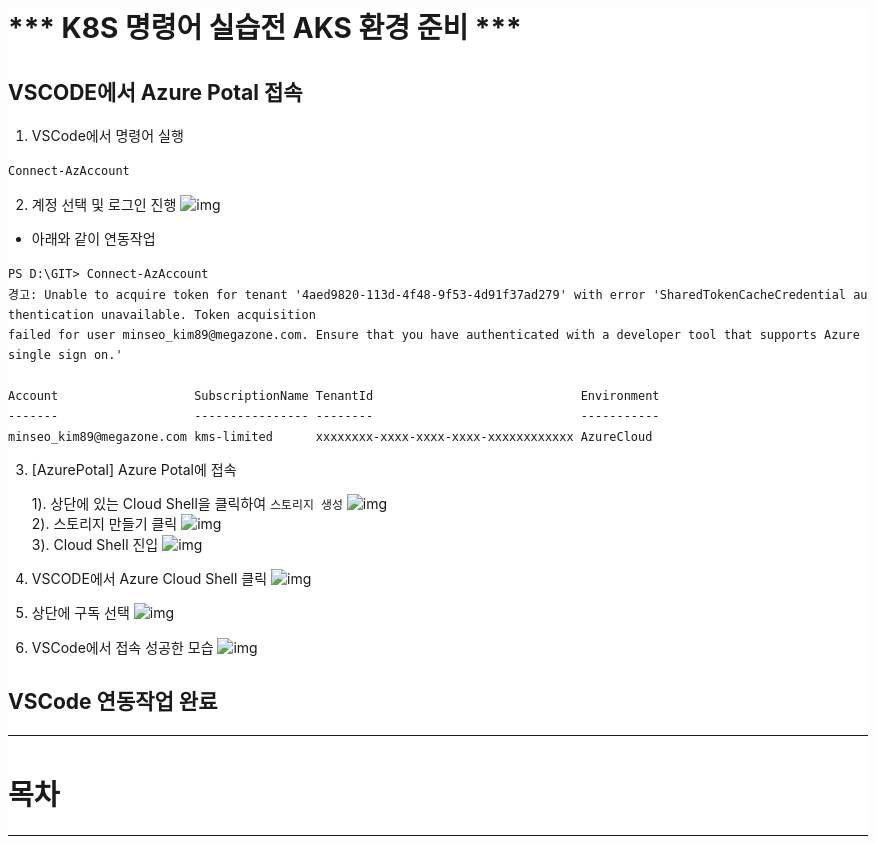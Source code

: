 
# *** K8S 명령어 실습전 AKS 환경 준비 ***

## VSCODE에서 Azure Potal 접속
1. VSCode에서 명령어 실행
```
Connect-AzAccount
```

2. 계정 선택 및 로그인 진행
![img](https://github.com/IIBlackCode/IIBlackCode.github.io/blob/master/_posts/Category/Kubernetes/img/Connect-AzAccount.PNG?raw=true)

* 아래와 같이 연동작업 

```
PS D:\GIT> Connect-AzAccount
경고: Unable to acquire token for tenant '4aed9820-113d-4f48-9f53-4d91f37ad279' with error 'SharedTokenCacheCredential authentication unavailable. Token acquisition 
failed for user minseo_kim89@megazone.com. Ensure that you have authenticated with a developer tool that supports Azure single sign on.'

Account                   SubscriptionName TenantId                             Environment
-------                   ---------------- --------                             -----------
minseo_kim89@megazone.com kms-limited      xxxxxxxx-xxxx-xxxx-xxxx-xxxxxxxxxxxx AzureCloud
```
3. [AzurePotal] Azure Potal에 접속
    
    1). 상단에 있는 Cloud Shell을 클릭하여 `스토리지 생성`
![img](https://github.com/IIBlackCode/IIBlackCode.github.io/blob/master/_posts/Category/Kubernetes/img/AzureCloudShell.png?raw=true)<br>
    2). 스토리지 만들기 클릭
![img](https://github.com/IIBlackCode/IIBlackCode.github.io/blob/master/_posts/Category/Kubernetes/img/createStorage.PNG?raw=true)<br>
    3). Cloud Shell 진입
![img](https://github.com/IIBlackCode/IIBlackCode.github.io/blob/master/_posts/Category/Kubernetes/img/AccessAzureCloudShell.png?raw=true)

4. VSCODE에서 Azure Cloud Shell 클릭
![img](https://github.com/IIBlackCode/IIBlackCode.github.io/blob/master/_posts/Category/Kubernetes/img/2023-01-25-Kubernetes-05_1.png?raw=true)

5. 상단에 구독 선택
![img](https://github.com/IIBlackCode/IIBlackCode.github.io/blob/master/_posts/Category/Kubernetes/img/2023-01-25-Kubernetes-05_2.png?raw=true)

6. VSCode에서 접속 성공한 모습
![img](https://github.com/IIBlackCode/IIBlackCode.github.io/blob/master/_posts/Category/Kubernetes/img/2023-01-25-Kubernetes-05_3.png?raw=true)

## VSCode 연동작업 완료

---

# 목차

---